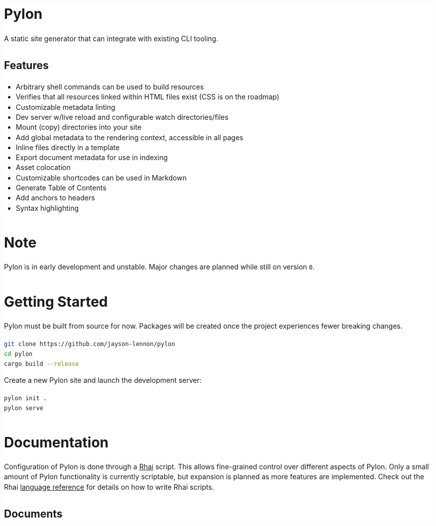Pylon
=====

A static site generator that can integrate with existing CLI tooling.

## Features
* Arbitrary shell commands can be used to build resources
* Verifies that all resources linked within HTML files exist (CSS is on the roadmap)
* Customizable metadata linting
* Dev server w/live reload and configurable watch directories/files
* Mount (copy) directories into your site
* Add global metadata to the rendering context, accessible in all pages
* Inline files directly in a template
* Export document metadata for use in indexing
* Asset colocation
* Customizable shortcodes can be used in Markdown
* Generate Table of Contents
* Add anchors to headers
* Syntax highlighting

# Note

Pylon is in early development and unstable. Major changes are planned while still on version `0`.

# Getting Started

Pylon must be built from source for now. Packages will be created once the project experiences fewer breaking changes.

```sh
git clone https://github.com/jayson-lennon/pylon
cd pylon
cargo build --release
```

Create a new Pylon site and launch the development server:

```sh
pylon init .
pylon serve
```

# Documentation

Configuration of Pylon is done through a [Rhai](https://rhai.rs/) script. This allows fine-grained control over different aspects of Pylon. Only a small amount of Pylon functionality is currently scriptable, but expansion is planned as more features are implemented. Check out the Rhai [language reference](https://rhai.rs/book/language/) for details on how to write Rhai scripts.

## Documents
